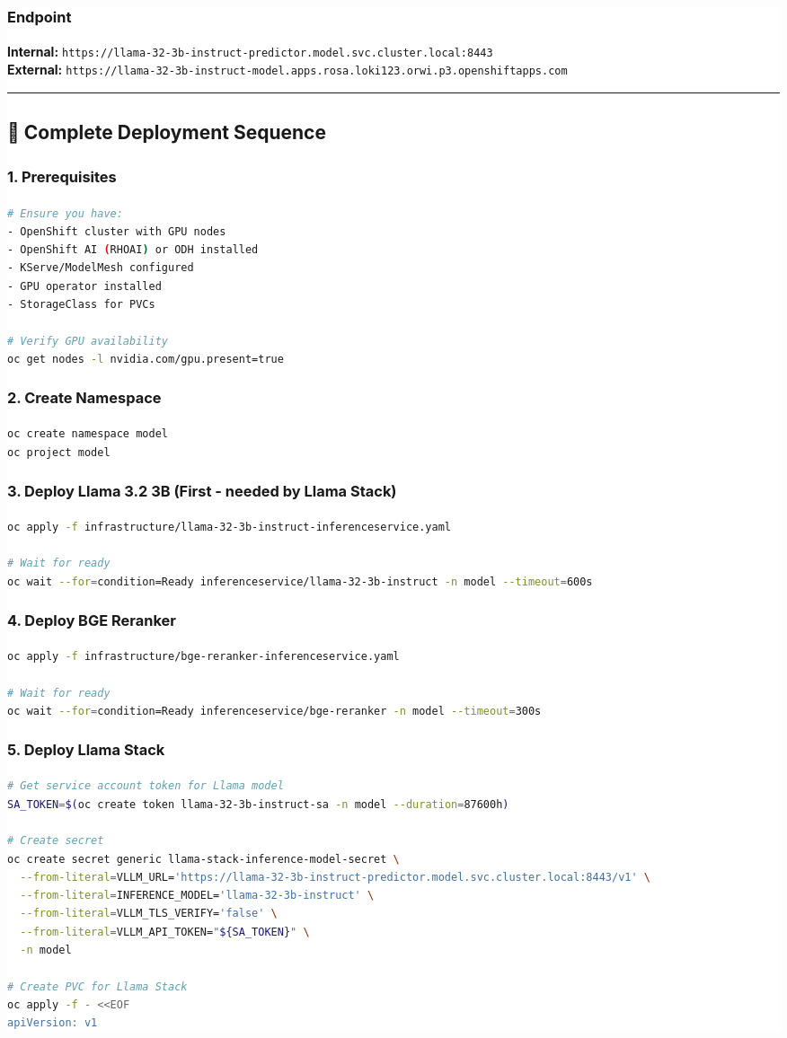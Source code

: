 ### Endpoint

**Internal:** `https://llama-32-3b-instruct-predictor.model.svc.cluster.local:8443`  
**External:** `https://llama-32-3b-instruct-model.apps.rosa.loki123.orwi.p3.openshiftapps.com`

---

## 🔄 Complete Deployment Sequence

### 1. Prerequisites

```bash
# Ensure you have:
- OpenShift cluster with GPU nodes
- OpenShift AI (RHOAI) or ODH installed
- KServe/ModelMesh configured
- GPU operator installed
- StorageClass for PVCs

# Verify GPU availability
oc get nodes -l nvidia.com/gpu.present=true
```

### 2. Create Namespace

```bash
oc create namespace model
oc project model
```

### 3. Deploy Llama 3.2 3B (First - needed by Llama Stack)

```bash
oc apply -f infrastructure/llama-32-3b-instruct-inferenceservice.yaml

# Wait for ready
oc wait --for=condition=Ready inferenceservice/llama-32-3b-instruct -n model --timeout=600s
```

### 4. Deploy BGE Reranker

```bash
oc apply -f infrastructure/bge-reranker-inferenceservice.yaml

# Wait for ready
oc wait --for=condition=Ready inferenceservice/bge-reranker -n model --timeout=300s
```

### 5. Deploy Llama Stack

```bash
# Get service account token for Llama model
SA_TOKEN=$(oc create token llama-32-3b-instruct-sa -n model --duration=87600h)

# Create secret
oc create secret generic llama-stack-inference-model-secret \
  --from-literal=VLLM_URL='https://llama-32-3b-instruct-predictor.model.svc.cluster.local:8443/v1' \
  --from-literal=INFERENCE_MODEL='llama-32-3b-instruct' \
  --from-literal=VLLM_TLS_VERIFY='false' \
  --from-literal=VLLM_API_TOKEN="${SA_TOKEN}" \
  -n model

# Create PVC for Llama Stack
oc apply -f - <<EOF
apiVersion: v1
```